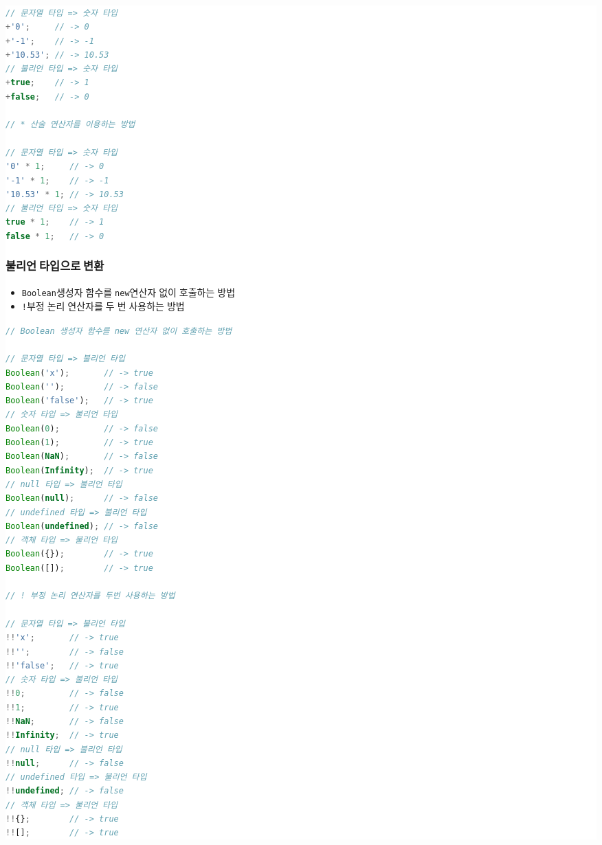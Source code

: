 ```jsx
// 문자열 타입 => 숫자 타입
+'0';     // -> 0
+'-1';    // -> -1
+'10.53'; // -> 10.53
// 불리언 타입 => 숫자 타입
+true;    // -> 1
+false;   // -> 0

// * 산술 연산자를 이용하는 방법

// 문자열 타입 => 숫자 타입
'0' * 1;     // -> 0
'-1' * 1;    // -> -1
'10.53' * 1; // -> 10.53
// 불리언 타입 => 숫자 타입
true * 1;    // -> 1
false * 1;   // -> 0
```

### 불리언 타입으로 변환

- `Boolean`생성자 함수를 `new`연산자 없이 호출하는 방법
- `!`부정 논리 연산자를 두 번 사용하는 방법

```jsx
// Boolean 생성자 함수를 new 연산자 없이 호출하는 방법

// 문자열 타입 => 불리언 타입
Boolean('x');       // -> true
Boolean('');        // -> false
Boolean('false');   // -> true
// 숫자 타입 => 불리언 타입
Boolean(0);         // -> false
Boolean(1);         // -> true
Boolean(NaN);       // -> false
Boolean(Infinity);  // -> true
// null 타입 => 불리언 타입
Boolean(null);      // -> false
// undefined 타입 => 불리언 타입
Boolean(undefined); // -> false
// 객체 타입 => 불리언 타입
Boolean({});        // -> true
Boolean([]);        // -> true

// ! 부정 논리 연산자를 두번 사용하는 방법

// 문자열 타입 => 불리언 타입
!!'x';       // -> true
!!'';        // -> false
!!'false';   // -> true
// 숫자 타입 => 불리언 타입
!!0;         // -> false
!!1;         // -> true
!!NaN;       // -> false
!!Infinity;  // -> true
// null 타입 => 불리언 타입
!!null;      // -> false
// undefined 타입 => 불리언 타입
!!undefined; // -> false
// 객체 타입 => 불리언 타입
!!{};        // -> true
!![];        // -> true
```

